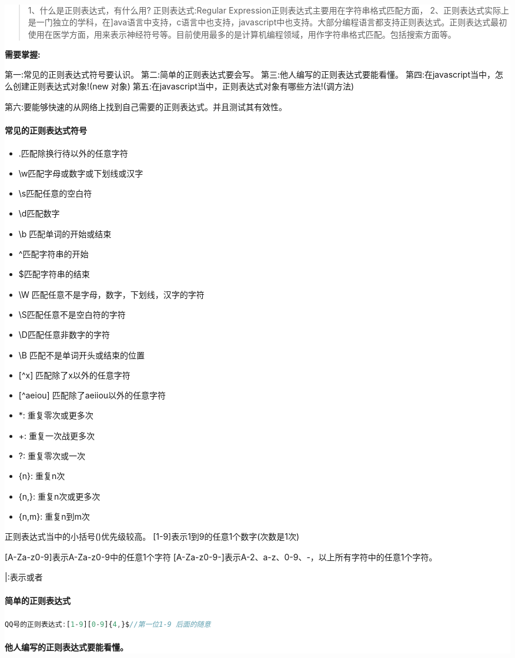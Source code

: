 > 1、什么是正则表达式，有什么用?
> 正则表达式:Regular Expression正则表达式主要用在字符串格式匹配方面，
> 2、正则表达式实际上是一门独立的学科，在]ava语言中支持，c语言中也支持，javascript中也支持。大部分编程语言都支持正则表达式。正则表达式最初使用在医学方面，用来表示神经符号等。目前使用最多的是计算机编程领域，用作字符串格式匹配。包括搜索方面等。

**需要掌握:**

第一:常见的正则表达式符号要认识。
第二:简单的正则表达式要会写。
第三:他人编写的正则表达式要能看懂。
第四:在javascript当中，怎么创建正则表达式对象!(new 对象)
第五:在javascript当中，正则表达式对象有哪些方法!(调方法)

第六:要能够快速的从网络上找到自己需要的正则表达式。并且测试其有效性。

#### 常见的正则表达式符号

- .匹配除换行待以外的任意字符
- \w匹配字母或数字或下划线或汉字
- \s匹配任意的空白符
- \d匹配数字
- \b 匹配单词的开始或结束
- ^匹配字符串的开始
- $匹配字符串的结束
- \W 匹配任意不是字母，数字，下划线，汉字的字符
- \S匹配任意不是空白符的字符
- \D匹配任意非数字的字符
- \B 匹配不是单词开头或结束的位置
- [^x] 匹配除了x以外的任意字符
- [^aeiou] 匹配除了aeiiou以外的任意字符



- *: 重复零次或更多次
- +: 重复一次战更多次
- ?: 重复零次或一次
- {n}:  重复n次
- {n,}: 重复n次或更多次
- {n,m}:  重复n到m次



正则表达式当中的小括号()优先级较高。
[1-9]表示1到9的任意1个数字(次数是1次)

[A-Za-z0-9]表示A-Za-z0-9中的任意1个字符
[A-Za-z0-9-]表示A-2、a-z、0-9、-，以上所有字符中的任意1个字符。

|:表示或者

#### 简单的正则表达式

```javascript
QQ号的正则表达式:[1-9][0-9]{4,}$//第一位1-9 后面的随意
```

#### 他人编写的正则表达式要能看懂。
